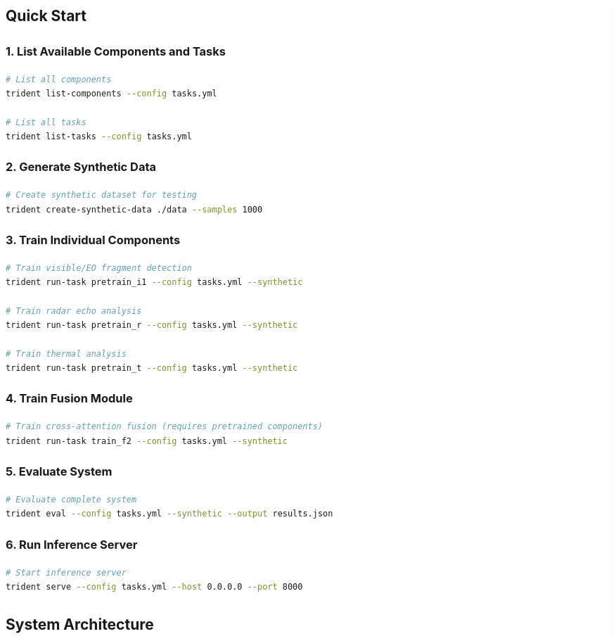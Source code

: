 ## Quick Start

### 1. List Available Components and Tasks

```bash
# List all components
trident list-components --config tasks.yml

# List all tasks  
trident list-tasks --config tasks.yml
```

### 2. Generate Synthetic Data

```bash
# Create synthetic dataset for testing
trident create-synthetic-data ./data --samples 1000
```

### 3. Train Individual Components

```bash
# Train visible/EO fragment detection
trident run-task pretrain_i1 --config tasks.yml --synthetic

# Train radar echo analysis
trident run-task pretrain_r --config tasks.yml --synthetic

# Train thermal analysis
trident run-task pretrain_t --config tasks.yml --synthetic
```

### 4. Train Fusion Module

```bash
# Train cross-attention fusion (requires pretrained components)
trident run-task train_f2 --config tasks.yml --synthetic
```

### 5. Evaluate System

```bash
# Evaluate complete system
trident eval --config tasks.yml --synthetic --output results.json
```

### 6. Run Inference Server

```bash
# Start inference server
trident serve --config tasks.yml --host 0.0.0.0 --port 8000
```

## System Architecture
